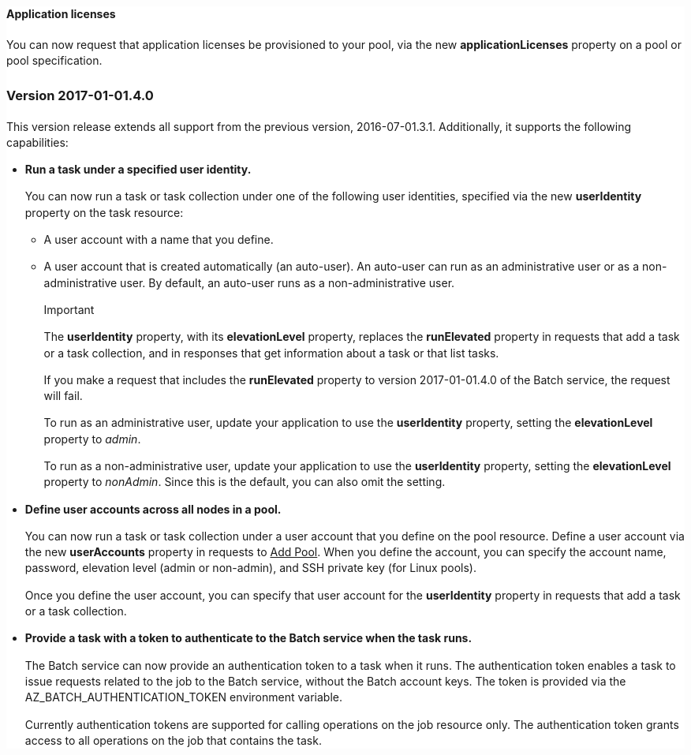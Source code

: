 #### Application licenses

You can now request that application licenses be provisioned to your pool, via the new **applicationLicenses** property on a pool or pool specification.

### Version 2017-01-01.4.0

 This version release extends all support from the previous version, 2016-07-01.3.1. Additionally, it supports the following capabilities:

- **Run a task under a specified user identity.**

    You can now run a task or task collection under one of the following user identities, specified via the new **userIdentity** property on the task resource:

  - A user account with a name that you define.
  - A user account that is created automatically (an auto-user). An auto-user can run as an administrative user or as a non-administrative user. By default, an auto-user runs as a non-administrative user.

    > [!IMPORTANT]
    > The **userIdentity** property, with its **elevationLevel** property, replaces the **runElevated** property in requests that add a task or a task collection, and in responses that get information about a task or that list tasks.
    >
    If you make a request that includes the **runElevated** property to version 2017-01-01.4.0 of the Batch service, the request will fail.
    >
    To run as an administrative user, update your application to use the **userIdentity** property, setting the **elevationLevel** property to *admin*.
    >
    To run as a non-administrative user, update your application to use the **userIdentity** property, setting the **elevationLevel** property to *nonAdmin*. Since this is the default, you can also omit the setting.
    >
    >

- **Define user accounts across all nodes in a pool.**

    You can now run a task or task collection under a user account that you define on the pool resource. Define a user account via the new **userAccounts** property in requests to [Add Pool](../batchservice/add-a-pool-to-an-account.md). When you define the account, you can specify the account name, password, elevation level (admin or non-admin), and SSH private key (for Linux pools).

    Once you define the user account, you can specify that user account for the **userIdentity** property in requests that add a task or a task collection.

- **Provide a task with a token to authenticate to the Batch service when the task runs.**

    The Batch service can now provide an authentication token to a task when it runs. The authentication token enables a task to issue requests related to the job to the Batch service, without the Batch account keys. The token is provided via the AZ_BATCH_AUTHENTICATION_TOKEN environment variable.

    Currently authentication tokens are supported for calling operations on the job resource only. The authentication token grants access to all operations on the job that contains the task.


[1]: /rest/api/batchservice/Pool/Add#virtualmachineconfiguration
[2]: /rest/api/batchservice/Pool/Add#imagereference